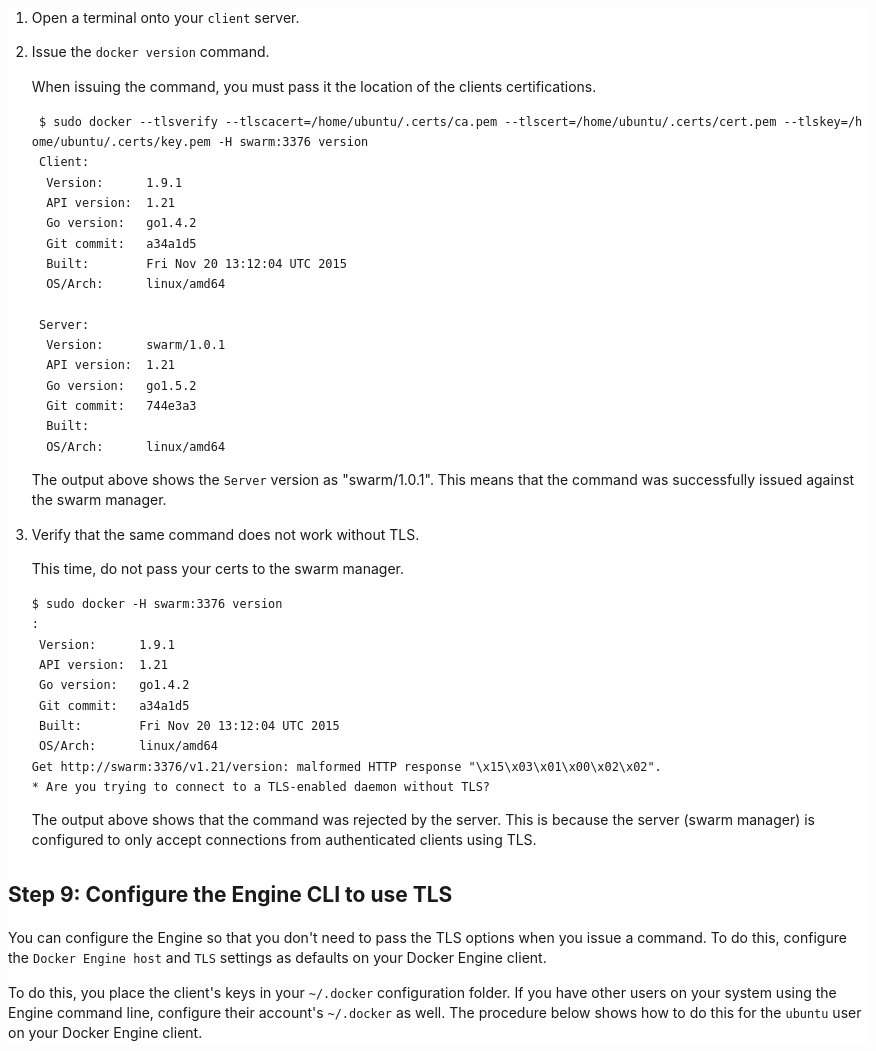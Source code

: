 1. Open a terminal onto your `client` server.

2. Issue the `docker version` command.

    When issuing the command, you must pass it the location of the clients certifications.

        $ sudo docker --tlsverify --tlscacert=/home/ubuntu/.certs/ca.pem --tlscert=/home/ubuntu/.certs/cert.pem --tlskey=/home/ubuntu/.certs/key.pem -H swarm:3376 version
        Client:
         Version:      1.9.1
         API version:  1.21
         Go version:   go1.4.2
         Git commit:   a34a1d5
         Built:        Fri Nov 20 13:12:04 UTC 2015
         OS/Arch:      linux/amd64

        Server:
         Version:      swarm/1.0.1
         API version:  1.21
         Go version:   go1.5.2
         Git commit:   744e3a3
         Built:
         OS/Arch:      linux/amd64

    The output above shows the `Server` version as "swarm/1.0.1". This means
    that the command was successfully issued against the swarm manager.

2.  Verify that the same command does not work without TLS.

    This time, do not pass your certs to the swarm manager.

    ```
    $ sudo docker -H swarm:3376 version
    :
     Version:      1.9.1
     API version:  1.21
     Go version:   go1.4.2
     Git commit:   a34a1d5
     Built:        Fri Nov 20 13:12:04 UTC 2015
     OS/Arch:      linux/amd64
    Get http://swarm:3376/v1.21/version: malformed HTTP response "\x15\x03\x01\x00\x02\x02".
    * Are you trying to connect to a TLS-enabled daemon without TLS?
    ```

    The output above shows that the command was rejected by the server. This is
    because the server (swarm manager) is configured to only accept connections
    from authenticated clients using TLS.


## Step 9: Configure the Engine CLI to use TLS

You can configure the Engine so that you don't need to pass the TLS options when
you issue a command. To do this, configure the `Docker Engine host` and
`TLS` settings as defaults on your Docker Engine client.

To do this, you place the client's keys in your `~/.docker` configuration
folder. If you have other users on your system using the Engine command line,
configure their account's `~/.docker` as well. The procedure below shows how to
do this for the `ubuntu` user on your Docker Engine client.
